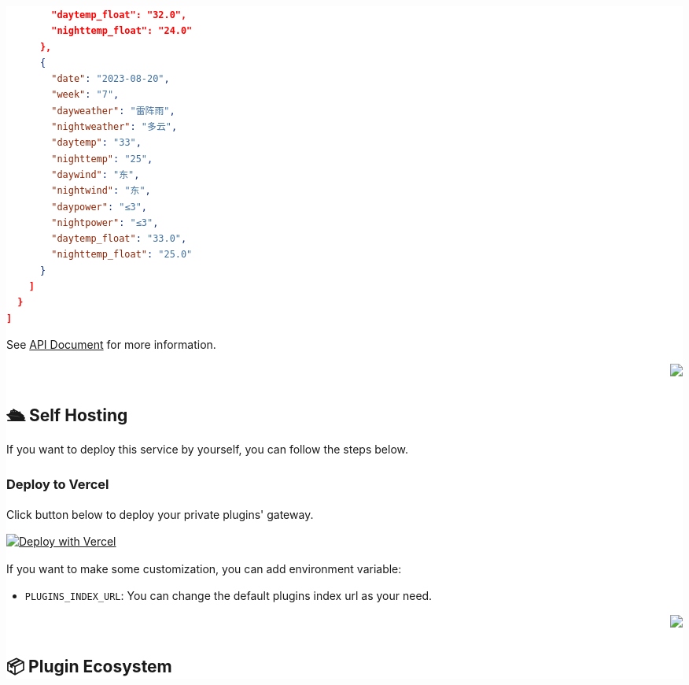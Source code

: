 ```json
        "daytemp_float": "32.0",
        "nighttemp_float": "24.0"
      },
      {
        "date": "2023-08-20",
        "week": "7",
        "dayweather": "雷阵雨",
        "nightweather": "多云",
        "daytemp": "33",
        "nighttemp": "25",
        "daywind": "东",
        "nightwind": "东",
        "daypower": "≤3",
        "nightpower": "≤3",
        "daytemp_float": "33.0",
        "nighttemp_float": "25.0"
      }
    ]
  }
]
```

See [API Document](https://apifox.com/apidoc/shared-c574e77f-4230-4727-9c05-c5c9988eed06) for more information.

<div align="right">

[![][back-to-top]](#readme-top)

</div>

## 🛳 Self Hosting

If you want to deploy this service by yourself, you can follow the steps below.

### Deploy to Vercel

Click button below to deploy your private plugins' gateway.

[![Deploy with Vercel](https://vercel.com/button)](https://vercel.com/new/clone?repository-url=https%3A%2F%2Fgithub.com%2Flobehub%2Fchat-plugins-gateway&project-name=chat-plugins-gateway&repository-name=chat-plugins-gateway)

If you want to make some customization, you can add environment variable:

- `PLUGINS_INDEX_URL`: You can change the default plugins index url as your need.

<div align="right">

[![][back-to-top]](#readme-top)

</div>

## 📦 Plugin Ecosystem


[🤯-🧩-lobehub-link]: https://github.com/lobehub/lobe-chat-plugins
[🤯-🧩-lobehub-shield]: https://img.shields.io/badge/%F0%9F%A4%AF%20%26%20%F0%9F%A7%A9%20LobeHub-Plugin-95f3d9?labelColor=black&style=flat-square
[back-to-top]: https://img.shields.io/badge/-BACK_TO_TOP-black?style=flat-square
[bun-link]: https://bun.sh
[bun-shield]: https://img.shields.io/badge/-speedup%20with%20bun-black?logo=bun&style=for-the-badge
[chat-plugin-sdk]: https://github.com/lobehub/chat-plugin-sdk
[chat-plugin-template]: https://github.com/lobehub/chat-plugin-
[chat-plugins-gateway]: https://github.com/lobehub/chat-plugins-gateway
[github-action-release-link]: https://github.com/lobehub/chat-plugins-gateway/actions/workflows/release.yml
[github-action-release-shield]: https://img.shields.io/github/actions/workflow/status/lobehub/chat-plugins-gateway/release.yml?label=release&labelColor=black&logo=githubactions&logoColor=white&style=flat-square
[github-action-test-link]: https://github.com/lobehub/chat-plugins-gateway/actions/workflows/test.yml
[github-action-test-shield]: https://img.shields.io/github/actions/workflow/status/lobehub/chat-plugins-gateway/test.yml?label=test&labelColor=black&logo=githubactions&logoColor=white&style=flat-square
[github-codespace-link]: https://codespaces.new/lobehub/chat-plugins-gateway
[github-codespace-shield]: https://github.com/codespaces/badge.svg
[github-contrib-link]: https://github.com/lobehub/chat-plugins-gateway/graphs/contributors
[github-contrib-shield]: https://contrib.rocks/image?repo=lobehub%2Fchat-plugins-gateway
[github-contributors-link]: https://github.com/lobehub/chat-plugins-gateway/graphs/contributors
[github-contributors-shield]: https://img.shields.io/github/contributors/lobehub/chat-plugins-gateway?color=c4f042&labelColor=black&style=flat-square
[github-forks-link]: https://github.com/lobehub/chat-plugins-gateway/network/members
[github-forks-shield]: https://img.shields.io/github/forks/lobehub/chat-plugins-gateway?color=8ae8ff&labelColor=black&style=flat-square
[github-issues-link]: https://github.com/lobehub/chat-plugins-gateway/issues
[github-issues-shield]: https://img.shields.io/github/issues/lobehub/chat-plugins-gateway?color=ff80eb&labelColor=black&style=flat-square
[github-license-link]: https://github.com/lobehub/chat-plugins-gateway/blob/main/LICENSE
[github-license-shield]: https://img.shields.io/github/license/lobehub/chat-plugins-gateway?color=white&labelColor=black&style=flat-square
[github-releasedate-link]: https://github.com/lobehub/chat-plugins-gateway/releases
[github-releasedate-shield]: https://img.shields.io/github/release-date/lobehub/chat-plugins-gateway?labelColor=black&style=flat-square
[github-stars-link]: https://github.com/lobehub/chat-plugins-gateway/network/stargazers
[github-stars-shield]: https://img.shields.io/github/stars/lobehub/chat-plugins-gateway?color=ffcb47&labelColor=black&style=flat-square
[lobe-chat-plugins]: https://github.com/lobehub/lobe-chat-plugins
[npm-release-link]: https://www.npmjs.com/package/@lobehub/chat-plugins-gateway
[npm-release-shield]: https://img.shields.io/npm/v/@lobehub/chat-plugins-gateway?color=369eff&labelColor=black&logo=npm&logoColor=white&style=flat-square
[pr-welcome-link]: https://github.com/lobehub/chat-plugins-gateway/pulls
[pr-welcome-shield]: https://img.shields.io/badge/%F0%9F%A4%AF%20PR%20WELCOME-%E2%86%92-ffcb47?labelColor=black&style=for-the-badge
[profile-link]: https://github.com/lobehub